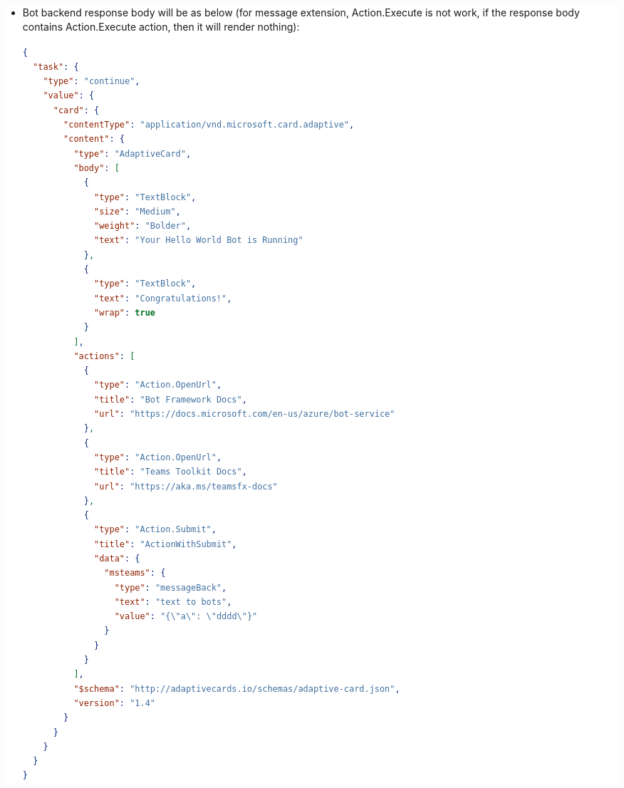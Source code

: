 - Bot backend response body will be as below (for message extension, Action.Execute is not work, if the response body contains Action.Execute action, then it will render nothing):

  ```json
  {
    "task": {
      "type": "continue",
      "value": {
        "card": {
          "contentType": "application/vnd.microsoft.card.adaptive",
          "content": {
            "type": "AdaptiveCard",
            "body": [
              {
                "type": "TextBlock",
                "size": "Medium",
                "weight": "Bolder",
                "text": "Your Hello World Bot is Running"
              },
              {
                "type": "TextBlock",
                "text": "Congratulations!",
                "wrap": true
              }
            ],
            "actions": [
              {
                "type": "Action.OpenUrl",
                "title": "Bot Framework Docs",
                "url": "https://docs.microsoft.com/en-us/azure/bot-service"
              },
              {
                "type": "Action.OpenUrl",
                "title": "Teams Toolkit Docs",
                "url": "https://aka.ms/teamsfx-docs"
              },
              {
                "type": "Action.Submit",
                "title": "ActionWithSubmit",
                "data": {
                  "msteams": {
                    "type": "messageBack",
                    "text": "text to bots",
                    "value": "{\"a\": \"dddd\"}"
                  }
                }
              }
            ],
            "$schema": "http://adaptivecards.io/schemas/adaptive-card.json",
            "version": "1.4"
          }
        }
      }
    }
  }
  ```
